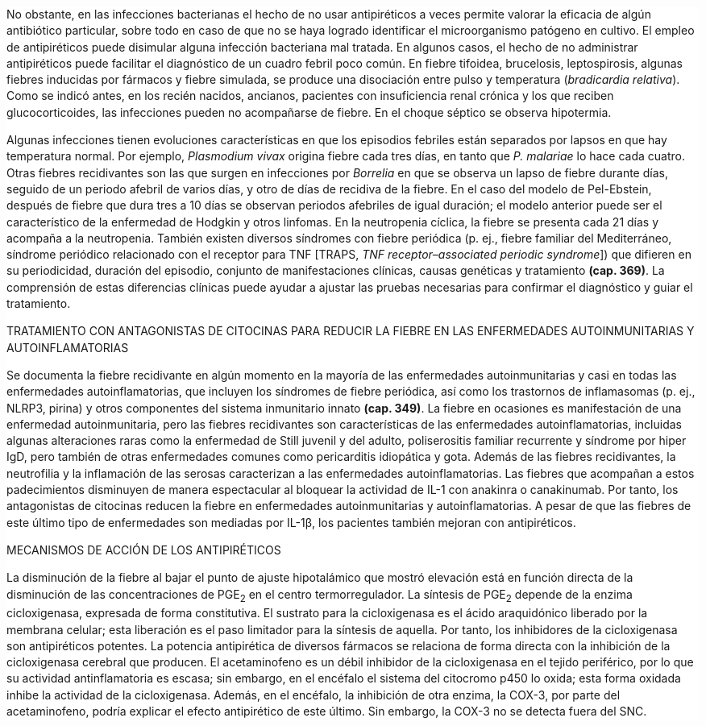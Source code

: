 No obstante, en las infecciones bacterianas el hecho de no usar antipiréticos a veces permite valorar la eficacia de algún antibiótico particular, sobre todo en caso de que no se haya logrado identificar el microorganismo patógeno en cultivo. El empleo de antipiréticos puede disimular alguna infección bacteriana mal tratada. En algunos casos, el hecho de no administrar antipiréticos puede facilitar el diagnóstico de un cuadro febril poco común. En fiebre tifoidea, brucelosis, leptospirosis, algunas fiebres inducidas por fármacos y fiebre simulada, se produce una disociación entre pulso y temperatura (_bradicardia relativa_). Como se indicó antes, en los recién nacidos, ancianos, pacientes con insuficiencia renal crónica y los que reciben glucocorticoides, las infecciones pueden no acompañarse de fiebre. En el choque séptico se observa hipotermia.

Algunas infecciones tienen evoluciones características en que los episodios febriles están separados por lapsos en que hay temperatura normal. Por ejemplo, _Plasmodium vivax_ origina fiebre cada tres días, en tanto que _P. malariae_ lo hace cada cuatro. Otras fiebres recidivantes son las que surgen en infecciones por _Borrelia_ en que se observa un lapso de fiebre durante días, seguido de un periodo afebril de varios días, y otro de días de recidiva de la fiebre. En el caso del modelo de Pel-Ebstein, después de fiebre que dura tres a 10 días se observan periodos afebriles de igual duración; el modelo anterior puede ser el característico de la enfermedad de Hodgkin y otros linfomas. En la neutropenia cíclica, la fiebre se presenta cada 21 días y acompaña a la neutropenia. También existen diversos síndromes con fiebre periódica (p. ej., fiebre familiar del Mediterráneo, síndrome periódico relacionado con el receptor para TNF [TRAPS, _TNF receptor–associated periodic syndrome_]) que difieren en su periodicidad, duración del episodio, conjunto de manifestaciones clínicas, causas genéticas y tratamiento **(cap. 369)**. La comprensión de estas diferencias clínicas puede ayudar a ajustar las pruebas necesarias para confirmar el diagnóstico y guiar el tratamiento.

TRATAMIENTO CON ANTAGONISTAS DE CITOCINAS PARA REDUCIR LA FIEBRE EN LAS ENFERMEDADES AUTOINMUNITARIAS Y AUTOINFLAMATORIAS

Se documenta la fiebre recidivante en algún momento en la mayoría de las enfermedades autoinmunitarias y casi en todas las enfermedades autoinflamatorias, que incluyen los síndromes de fiebre periódica, así como los trastornos de inflamasomas (p. ej., NLRP3, pirina) y otros componentes del sistema inmunitario innato **(cap. 349)**. La fiebre en ocasiones es manifestación de una enfermedad autoinmunitaria, pero las fiebres recidivantes son características de las enfermedades autoinflamatorias, incluidas algunas alteraciones raras como la enfermedad de Still juvenil y del adulto, poliserositis familiar recurrente y síndrome por hiper IgD, pero también de otras enfermedades comunes como pericarditis idiopática y gota. Además de las fiebres recidivantes, la neutrofilia y la inflamación de las serosas caracterizan a las enfermedades autoinflamatorias. Las fiebres que acompañan a estos padecimientos disminuyen de manera espectacular al bloquear la actividad de IL-1 con anakinra o canakinumab. Por tanto, los antagonistas de citocinas reducen la fiebre en enfermedades autoinmunitarias y autoinflamatorias. A pesar de que las fiebres de este último tipo de enfermedades son mediadas por IL-1β, los pacientes también mejoran con antipiréticos.

MECANISMOS DE ACCIÓN DE LOS ANTIPIRÉTICOS

La disminución de la fiebre al bajar el punto de ajuste hipotalámico que mostró elevación está en función directa de la disminución de las concentraciones de PGE<sub>2</sub> en el centro termorregulador. La síntesis de PGE<sub>2</sub> depende de la enzima cicloxigenasa, expresada de forma constitutiva. El sustrato para la cicloxigenasa es el ácido araquidónico liberado por la membrana celular; esta liberación es el paso limitador para la síntesis de aquella. Por tanto, los inhibidores de la cicloxigenasa son antipiréticos potentes. La potencia antipirética de diversos fármacos se relaciona de forma directa con la inhibición de la cicloxigenasa cerebral que producen. El acetaminofeno es un débil inhibidor de la cicloxigenasa en el tejido periférico, por lo que su actividad antinflamatoria es escasa; sin embargo, en el encéfalo el sistema del citocromo p450 lo oxida; esta forma oxidada inhibe la actividad de la cicloxigenasa. Además, en el encéfalo, la inhibición de otra enzima, la COX-3, por parte del acetaminofeno, podría explicar el efecto antipirético de este último. Sin embargo, la COX-3 no se detecta fuera del SNC.
